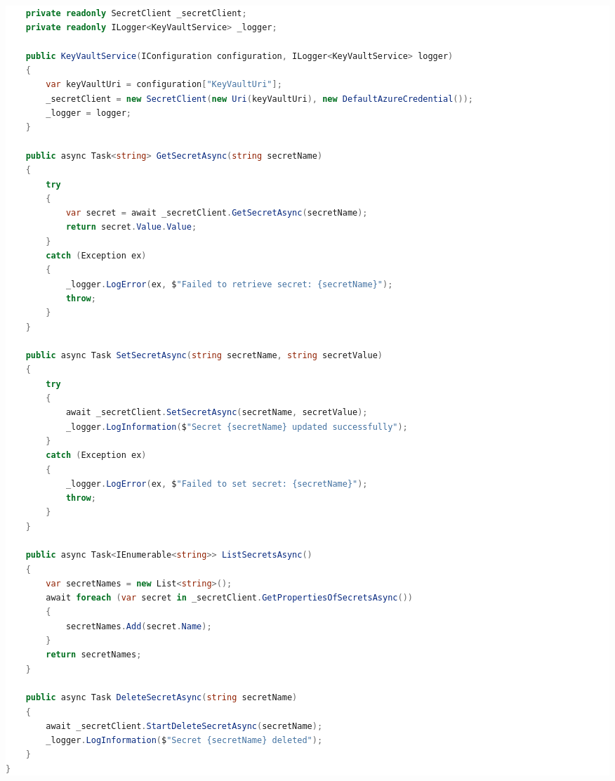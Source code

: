 ```csharp
    private readonly SecretClient _secretClient;
    private readonly ILogger<KeyVaultService> _logger;

    public KeyVaultService(IConfiguration configuration, ILogger<KeyVaultService> logger)
    {
        var keyVaultUri = configuration["KeyVaultUri"];
        _secretClient = new SecretClient(new Uri(keyVaultUri), new DefaultAzureCredential());
        _logger = logger;
    }

    public async Task<string> GetSecretAsync(string secretName)
    {
        try
        {
            var secret = await _secretClient.GetSecretAsync(secretName);
            return secret.Value.Value;
        }
        catch (Exception ex)
        {
            _logger.LogError(ex, $"Failed to retrieve secret: {secretName}");
            throw;
        }
    }

    public async Task SetSecretAsync(string secretName, string secretValue)
    {
        try
        {
            await _secretClient.SetSecretAsync(secretName, secretValue);
            _logger.LogInformation($"Secret {secretName} updated successfully");
        }
        catch (Exception ex)
        {
            _logger.LogError(ex, $"Failed to set secret: {secretName}");
            throw;
        }
    }

    public async Task<IEnumerable<string>> ListSecretsAsync()
    {
        var secretNames = new List<string>();
        await foreach (var secret in _secretClient.GetPropertiesOfSecretsAsync())
        {
            secretNames.Add(secret.Name);
        }
        return secretNames;
    }

    public async Task DeleteSecretAsync(string secretName)
    {
        await _secretClient.StartDeleteSecretAsync(secretName);
        _logger.LogInformation($"Secret {secretName} deleted");
    }
}
```
